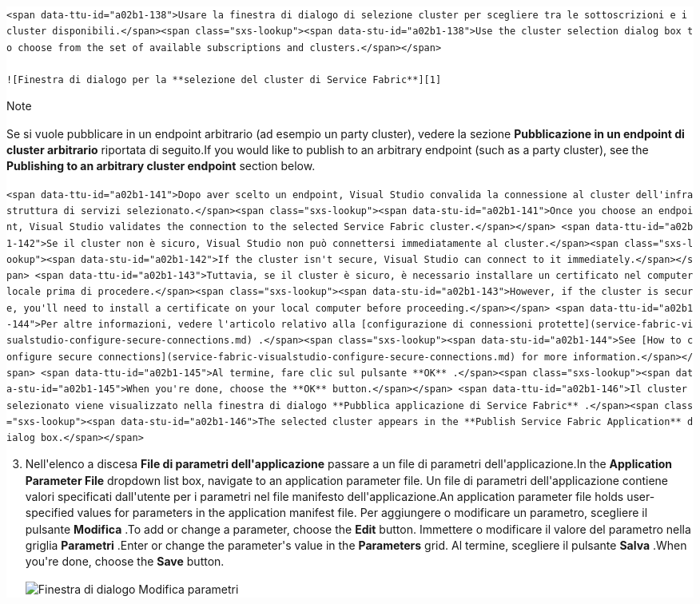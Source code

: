     <span data-ttu-id="a02b1-138">Usare la finestra di dialogo di selezione cluster per scegliere tra le sottoscrizioni e i cluster disponibili.</span><span class="sxs-lookup"><span data-stu-id="a02b1-138">Use the cluster selection dialog box to choose from the set of available subscriptions and clusters.</span></span>
   
    ![Finestra di dialogo per la **selezione del cluster di Service Fabric**][1]
   
   > [!NOTE]
   > <span data-ttu-id="a02b1-140">Se si vuole pubblicare in un endpoint arbitrario (ad esempio un party cluster), vedere la sezione **Pubblicazione in un endpoint di cluster arbitrario** riportata di seguito.</span><span class="sxs-lookup"><span data-stu-id="a02b1-140">If you would like to publish to an arbitrary endpoint (such as a party cluster), see the **Publishing to an arbitrary cluster endpoint** section below.</span></span>
   > 
   > 
   
    <span data-ttu-id="a02b1-141">Dopo aver scelto un endpoint, Visual Studio convalida la connessione al cluster dell'infrastruttura di servizi selezionato.</span><span class="sxs-lookup"><span data-stu-id="a02b1-141">Once you choose an endpoint, Visual Studio validates the connection to the selected Service Fabric cluster.</span></span> <span data-ttu-id="a02b1-142">Se il cluster non è sicuro, Visual Studio non può connettersi immediatamente al cluster.</span><span class="sxs-lookup"><span data-stu-id="a02b1-142">If the cluster isn't secure, Visual Studio can connect to it immediately.</span></span> <span data-ttu-id="a02b1-143">Tuttavia, se il cluster è sicuro, è necessario installare un certificato nel computer locale prima di procedere.</span><span class="sxs-lookup"><span data-stu-id="a02b1-143">However, if the cluster is secure, you'll need to install a certificate on your local computer before proceeding.</span></span> <span data-ttu-id="a02b1-144">Per altre informazioni, vedere l'articolo relativo alla [configurazione di connessioni protette](service-fabric-visualstudio-configure-secure-connections.md) .</span><span class="sxs-lookup"><span data-stu-id="a02b1-144">See [How to configure secure connections](service-fabric-visualstudio-configure-secure-connections.md) for more information.</span></span> <span data-ttu-id="a02b1-145">Al termine, fare clic sul pulsante **OK** .</span><span class="sxs-lookup"><span data-stu-id="a02b1-145">When you're done, choose the **OK** button.</span></span> <span data-ttu-id="a02b1-146">Il cluster selezionato viene visualizzato nella finestra di dialogo **Pubblica applicazione di Service Fabric** .</span><span class="sxs-lookup"><span data-stu-id="a02b1-146">The selected cluster appears in the **Publish Service Fabric Application** dialog box.</span></span>
3. <span data-ttu-id="a02b1-147">Nell'elenco a discesa **File di parametri dell'applicazione** passare a un file di parametri dell'applicazione.</span><span class="sxs-lookup"><span data-stu-id="a02b1-147">In the **Application Parameter File** dropdown list box, navigate to an application parameter file.</span></span> <span data-ttu-id="a02b1-148">Un file di parametri dell'applicazione contiene valori specificati dall'utente per i parametri nel file manifesto dell'applicazione.</span><span class="sxs-lookup"><span data-stu-id="a02b1-148">An application parameter file holds user-specified values for parameters in the application manifest file.</span></span> <span data-ttu-id="a02b1-149">Per aggiungere o modificare un parametro, scegliere il pulsante **Modifica** .</span><span class="sxs-lookup"><span data-stu-id="a02b1-149">To add or change a parameter, choose the **Edit** button.</span></span> <span data-ttu-id="a02b1-150">Immettere o modificare il valore del parametro nella griglia **Parametri** .</span><span class="sxs-lookup"><span data-stu-id="a02b1-150">Enter or change the parameter's value in the **Parameters** grid.</span></span> <span data-ttu-id="a02b1-151">Al termine, scegliere il pulsante **Salva** .</span><span class="sxs-lookup"><span data-stu-id="a02b1-151">When you're done, choose the **Save** button.</span></span>
   
    ![Finestra di dialogo **Modifica parametri**][2]

[0]: ./media/service-fabric-publish-app-remote-cluster/PublishDialog.png
[1]: ./media/service-fabric-publish-app-remote-cluster/SelectCluster.png
[2]: ./media/service-fabric-publish-app-remote-cluster/EditParams.png
[3]: ./media/service-fabric-publish-app-remote-cluster/EditVersions.png
[4]: ./media/service-fabric-publish-app-remote-cluster/publish-to-party-cluster.png